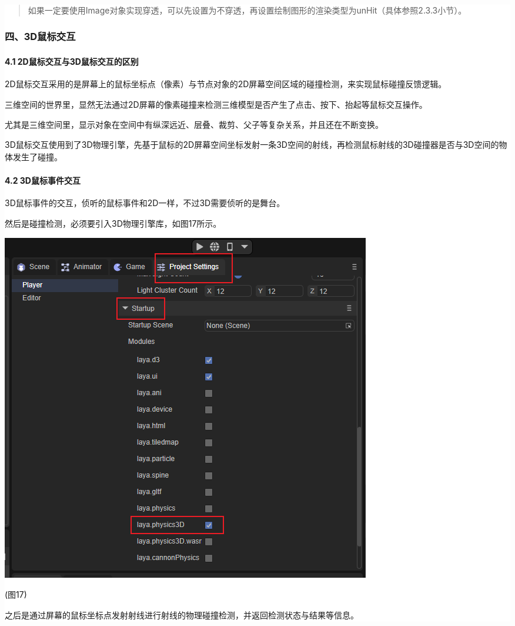 > 如果一定要使用Image对象实现穿透，可以先设置为不穿透，再设置绘制图形的渲染类型为unHit（具体参照2.3.3小节）。

### 四、3D鼠标交互

#### 4.1 2D鼠标交互与3D鼠标交互的区别

2D鼠标交互采用的是屏幕上的鼠标坐标点（像素）与节点对象的2D屏幕空间区域的碰撞检测，来实现鼠标碰撞反馈逻辑。

三维空间的世界里，显然无法通过2D屏幕的像素碰撞来检测三维模型是否产生了点击、按下、抬起等鼠标交互操作。

尤其是三维空间里，显示对象在空间中有纵深远近、层叠、裁剪、父子等复杂关系，并且还在不断变换。

3D鼠标交互使用到了3D物理引擎，先基于鼠标的2D屏幕空间坐标发射一条3D空间的射线，再检测鼠标射线的3D碰撞器是否与3D空间的物体发生了碰撞。

#### 4.2 3D鼠标事件交互

3D鼠标事件的交互，侦听的鼠标事件和2D一样，不过3D需要侦听的是舞台。

然后是碰撞检测，必须要引入3D物理引擎库，如图17所示。

![img](img/17.png) 

(图17)

之后是通过屏幕的鼠标坐标点发射射线进行射线的物理碰撞检测，并返回检测状态与结果等信息。
